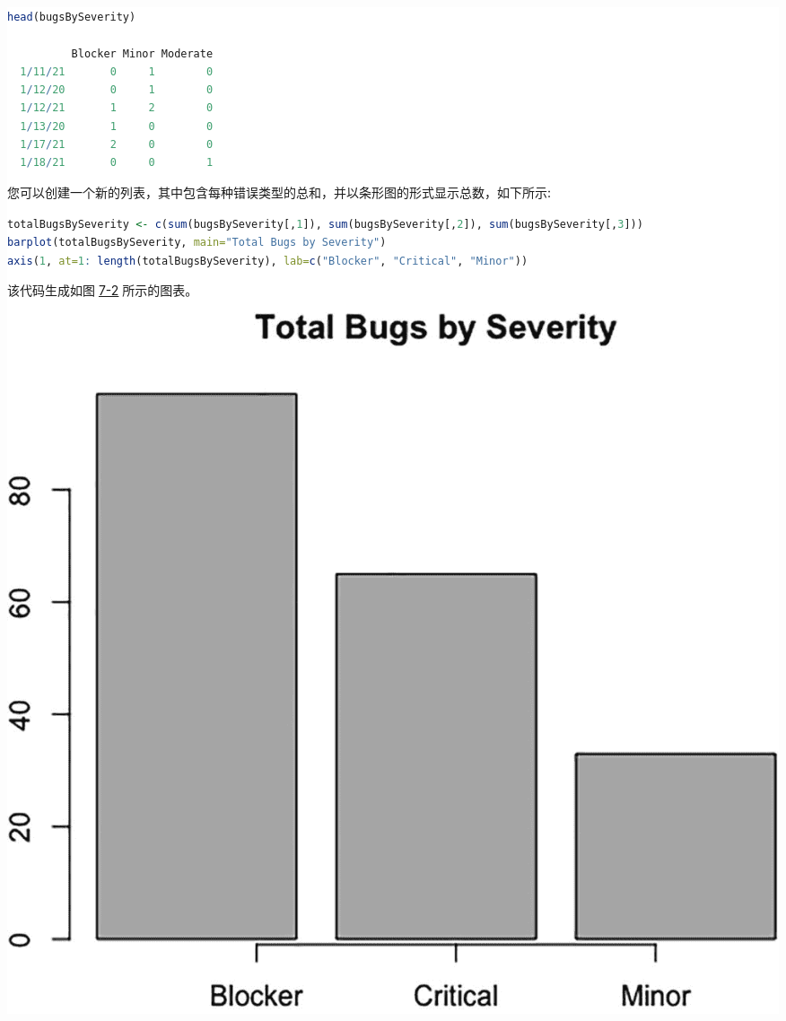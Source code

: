 ```r
head(bugsBySeverity)

          Blocker Minor Moderate
  1/11/21       0     1        0
  1/12/20       0     1        0
  1/12/21       1     2        0
  1/13/20       1     0        0
  1/17/21       2     0        0
  1/18/21       0     0        1

```

您可以创建一个新的列表，其中包含每种错误类型的总和，并以条形图的形式显示总数，如下所示:

```r
totalBugsBySeverity <- c(sum(bugsBySeverity[,1]), sum(bugsBySeverity[,2]), sum(bugsBySeverity[,3]))
barplot(totalBugsBySeverity, main="Total Bugs by Severity")
axis(1, at=1: length(totalBugsBySeverity), lab=c("Blocker", "Critical", "Minor"))

```

该代码生成如图 [7-2](#Fig2) 所示的图表。

![img/313452_2_En_7_Fig2_HTML.jpg](img/313452_2_En_7_Fig2_HTML.jpg)
